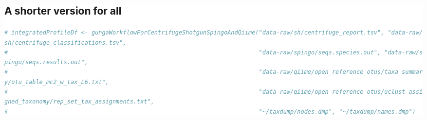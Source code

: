 
A shorter version for all
-------------------------

``` r
# integratedProfileDf <- gungaWorkflowForCentrifugeShotgunSpingoAndQiime("data-raw/sh/centrifuge_report.tsv", "data-raw/sh/centrifuge_classifications.tsv",
#                                                                        "data-raw/spingo/seqs.species.out", "data-raw/spingo/seqs.results.out",
#                                                                        "data-raw/qiime/open_reference_otus/taxa_summary/otu_table_mc2_w_tax_L6.txt",
#                                                                        "data-raw/qiime/open_reference_otus/uclust_assigned_taxonomy/rep_set_tax_assignments.txt",
#                                                                        "~/taxdump/nodes.dmp", "~/taxdump/names.dmp")
```
